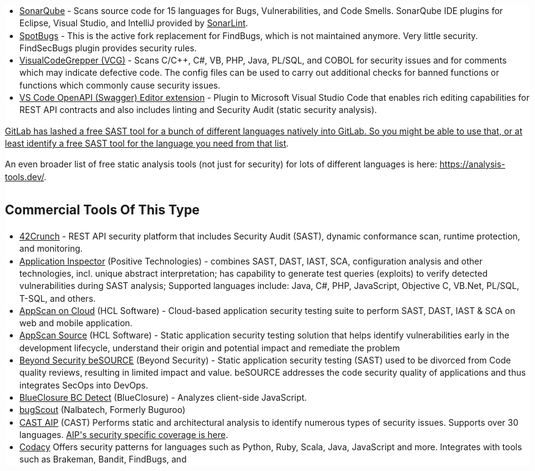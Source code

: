   - [SonarQube](https://www.sonarqube.org/downloads/) - Scans source code for 15
    languages for Bugs, Vulnerabilities, and Code Smells.
    SonarQube IDE plugins for Eclipse, Visual Studio, and IntelliJ
    provided by [SonarLint](https://www.sonarlint.org/).
  - [SpotBugs](https://spotbugs.github.io/) - This is the active fork
    replacement for FindBugs, which is not maintained anymore. 
    Very little security. FindSecBugs plugin provides security rules.
  - [VisualCodeGrepper
    (VCG)](https://sourceforge.net/projects/visualcodegrepp/) - Scans
    C/C++, C\#, VB, PHP, Java, PL/SQL, and COBOL for security issues and for
    comments which may indicate defective code. The config files can be
    used to carry out additional checks for banned functions or
    functions which commonly cause security issues.
  - [VS Code OpenAPI (Swagger) Editor extension](https://marketplace.visualstudio.com/items?itemName=42Crunch.vscode-openapi) - 
    Plugin to Microsoft Visual Studio Code that enables rich editing capabilities 
    for REST API contracts and also includes linting and Security Audit (static security analysis).

[GitLab has lashed a free SAST tool for a bunch of different languages
natively into GitLab. So you might be able to use that, or at least
identify a free SAST tool for the language you need from that
list](https://docs.gitlab.com/ee/user/application_security/sast/index.html#supported-languages-and-frameworks).

An even broader list of free static analysis tools (not just for
security) for lots of different languages is here: https://analysis-tools.dev/.

## Commercial Tools Of This Type

  - [42Crunch](https://42crunch.com) - REST API security platform that includes Security Audit (SAST), dynamic conformance scan, runtime protection, and monitoring.
  - [Application
    Inspector](https://www.ptsecurity.com/ww-en/products/ai/) (Positive
    Technologies) - combines SAST, DAST, IAST, SCA, configuration
    analysis and other technologies, incl. unique abstract
    interpretation; has capability to generate test queries (exploits)
    to verify detected vulnerabilities during SAST analysis; Supported
    languages include: Java, C\#, PHP, JavaScript, Objective C, VB.Net,
    PL/SQL, T-SQL, and others.
  - [AppScan on
    Cloud](https://cloud.appscan.com/)
    (HCL Software) - Cloud-based application security testing suite to perform SAST, DAST, IAST & SCA on web and mobile application.
  - [AppScan
    Source](https://www.hcltechsw.com/wps/portal/products/appscan/offerings/source)
    (HCL Software) - Static application security testing solution that helps identify vulnerabilities early in the development lifecycle, understand their origin and potential impact and remediate the problem
  - [Beyond Security beSOURCE](https://beyondsecurity.com/solutions/besource.html) (Beyond Security) - Static application security testing (SAST) used to be divorced from Code quality reviews, resulting in limited impact and value. beSOURCE addresses the code security quality of applications and thus integrates SecOps into DevOps.
  - [BlueClosure BC Detect](https://www.blueclosure.com) (BlueClosure) -
    Analyzes client-side JavaScript.
  - [bugScout](https://bugscout.io/en/) (Nalbatech, Formerly Buguroo)
  - [CAST
    AIP](https://www.castsoftware.com/products/application-intelligence-platform)
    (CAST) Performs static and architectural analysis to identify
    numerous types of security issues. Supports over 30 languages.
    [AIP's security specific coverage is
    here](https://www.castsoftware.com/solutions/application-security/cwe#SupportedSecurityStandards).
  - [Codacy](https://www.codacy.com/) Offers security patterns for
    languages such as Python, Ruby, Scala, Java, JavaScript and more.
    Integrates with tools such as Brakeman, Bandit, FindBugs, and